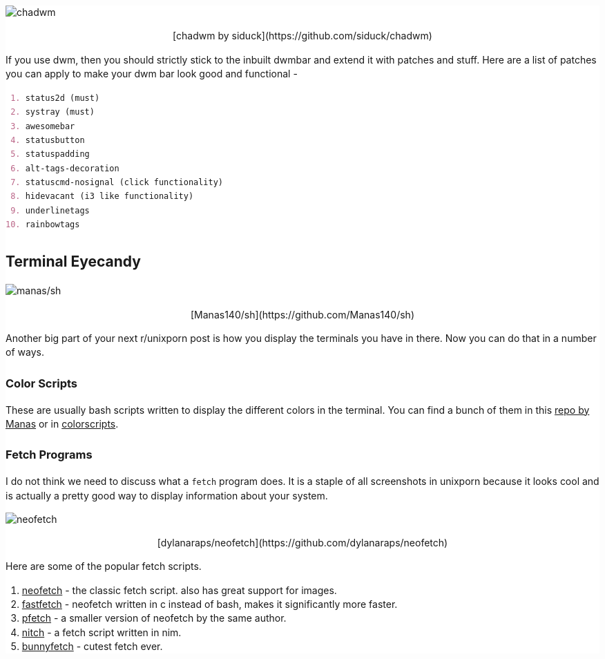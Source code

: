 ![chadwm](https://github.com/siduck/chadwm/blob/screenshots/screenshots/initial_look.png?raw=true)
<div align="center">
   [chadwm by siduck](https://github.com/siduck/chadwm)
</div> 

If you use dwm, then you should strictly stick to the inbuilt dwmbar and extend it with patches and stuff. Here are a list of patches you can apply to make your dwm bar look good and functional -

```md title="Good Patches"
 1. status2d (must)
 2. systray (must) 
 3. awesomebar 
 4. statusbutton 
 5. statuspadding
 6. alt-tags-decoration 
 7. statuscmd-nosignal (click functionality) 
 8. hidevacant (i3 like functionality) 
 9. underlinetags 
10. rainbowtags
```

## Terminal Eyecandy

![manas/sh](https://github.com/Manas140/sh/blob/main/preview.png?raw=true)
<div align="center">
  [Manas140/sh](https://github.com/Manas140/sh)
</div>

Another big part of your next r/unixporn post is how you display the terminals you have in there. Now you can do that in a number of ways. 

### Color Scripts
These are usually bash scripts written to display the different colors in the terminal. You can find a bunch of them in this [repo by Manas](https://github.com/Manas140/sh) or in [colorscripts](https://github.com/stark/Color-Scripts).

### Fetch Programs
I do not think we need to discuss what a `fetch` program does. It is a staple of all screenshots in unixporn because it looks cool and is actually a pretty 
good way to display information about your system. 

![neofetch](https://camo.githubusercontent.com/a7284affde85558daac036c28e02aed04f6e22948e53a06a1eb989bf5829e580/68747470733a2f2f692e696d6775722e636f6d2f47466d433541642e706e67) 
<div align="center">
  [dylanaraps/neofetch](https://github.com/dylanaraps/neofetch)
</div>

Here are some of the popular fetch scripts. 

1. [neofetch](https://github.com/dylanaraps/neofetch) - the classic fetch script. also has great support for images.
2. [fastfetch](https://github.com/fastfetch-cli/fastfetch) - neofetch written in c instead of bash, makes it significantly more faster. 
3. [pfetch](https://github.com/dylanaraps/pfetch) - a smaller version of neofetch by the same author. 
4. [nitch](https://github.com/ssleert/nitch) - a fetch script written in nim.
5. [bunnyfetch](https://github.com/Rosettea/bunnyfetch) - cutest fetch ever.
